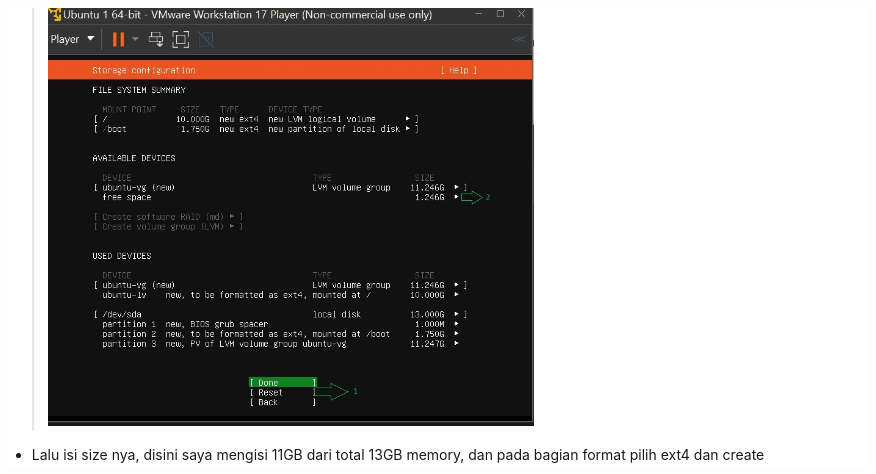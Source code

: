 > <img src="./media/image13.jpeg"
> style="width:5.06329in;height:4.35591in" />

- Lalu isi size nya, disini saya mengisi 11GB dari total 13GB memory,
  dan pada bagian format pilih ext4 dan create
